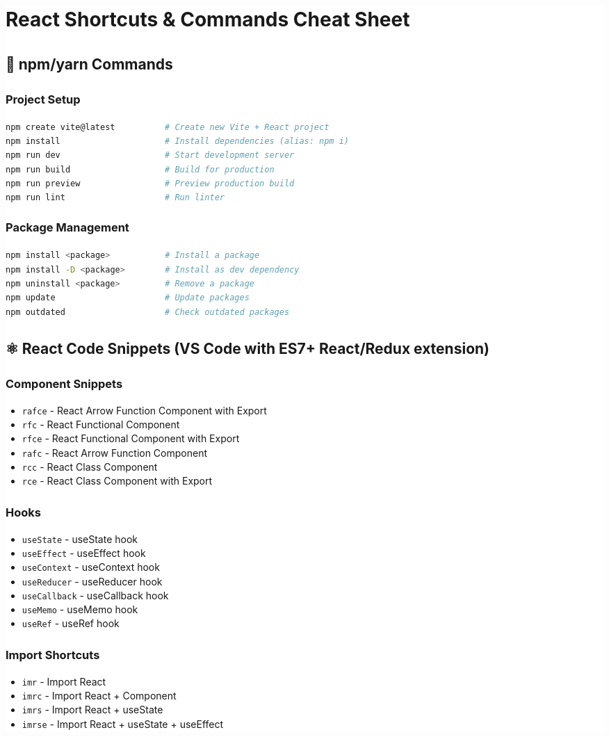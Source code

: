 # React Shortcuts & Commands Cheat Sheet

## 🚀 npm/yarn Commands

### Project Setup
```bash
npm create vite@latest          # Create new Vite + React project
npm install                     # Install dependencies (alias: npm i)
npm run dev                     # Start development server
npm run build                   # Build for production
npm run preview                 # Preview production build
npm run lint                    # Run linter
```

### Package Management
```bash
npm install <package>           # Install a package
npm install -D <package>        # Install as dev dependency
npm uninstall <package>         # Remove a package
npm update                      # Update packages
npm outdated                    # Check outdated packages
```

## ⚛️ React Code Snippets (VS Code with ES7+ React/Redux extension)

### Component Snippets
- `rafce` - React Arrow Function Component with Export
- `rfc` - React Functional Component
- `rfce` - React Functional Component with Export
- `rafc` - React Arrow Function Component
- `rcc` - React Class Component
- `rce` - React Class Component with Export

### Hooks
- `useState` - useState hook
- `useEffect` - useEffect hook
- `useContext` - useContext hook
- `useReducer` - useReducer hook
- `useCallback` - useCallback hook
- `useMemo` - useMemo hook
- `useRef` - useRef hook

### Import Shortcuts
- `imr` - Import React
- `imrc` - Import React + Component
- `imrs` - Import React + useState
- `imrse` - Import React + useState + useEffect

